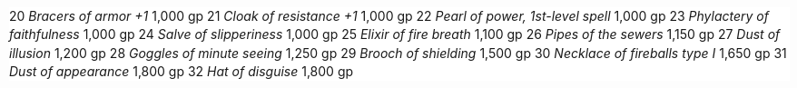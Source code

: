 <tr class="even">
<td>20</td>
<td><em>Bracers of armor +1</em></td>
<td>1,000 gp</td>
</tr>
<tr class="odd">
<td>21</td>
<td><em>Cloak of resistance +1</em></td>
<td>1,000 gp</td>
</tr>
<tr class="even">
<td>22</td>
<td><em>Pearl of power, 1st-level spell</em></td>
<td>1,000 gp</td>
</tr>
<tr class="odd">
<td>23</td>
<td><em>Phylactery of faithfulness</em></td>
<td>1,000 gp</td>
</tr>
<tr class="even">
<td>24</td>
<td><em>Salve of slipperiness</em></td>
<td>1,000 gp</td>
</tr>
<tr class="odd">
<td>25</td>
<td><em>Elixir of fire breath</em></td>
<td>1,100 gp</td>
</tr>
<tr class="even">
<td>26</td>
<td><em>Pipes of the sewers</em></td>
<td>1,150 gp</td>
</tr>
<tr class="odd">
<td>27</td>
<td><em>Dust of illusion</em></td>
<td>1,200 gp</td>
</tr>
<tr class="even">
<td>28</td>
<td><em>Goggles of minute seeing</em></td>
<td>1,250 gp</td>
</tr>
<tr class="odd">
<td>29</td>
<td><em>Brooch of shielding</em></td>
<td>1,500 gp</td>
</tr>
<tr class="even">
<td>30</td>
<td><em>Necklace of fireballs type I</em></td>
<td>1,650 gp</td>
</tr>
<tr class="odd">
<td>31</td>
<td><em>Dust of appearance</em></td>
<td>1,800 gp</td>
</tr>
<tr class="even">
<td>32</td>
<td><em>Hat of disguise</em></td>
<td>1,800 gp</td>